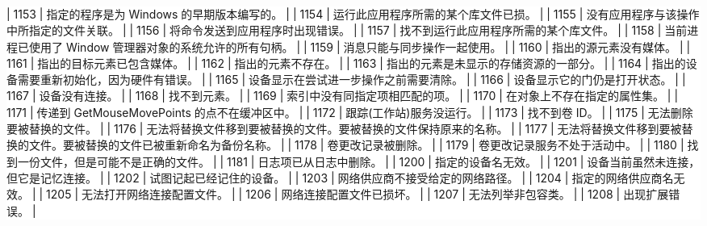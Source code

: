 | 1153 | 指定的程序是为 Windows 的早期版本编写的。 |
| 1154 | 运行此应用程序所需的某个库文件已损。 |
| 1155 | 没有应用程序与该操作中所指定的文件关联。 |
| 1156 | 将命令发送到应用程序时出现错误。 |
| 1157 | 找不到运行此应用程序所需的某个库文件。 |
| 1158 | 当前进程已使用了 Window 管理器对象的系统允许的所有句柄。 |
| 1159 | 消息只能与同步操作一起使用。 |
| 1160 | 指出的源元素没有媒体。 |
| 1161 | 指出的目标元素已包含媒体。 |
| 1162 | 指出的元素不存在。 |
| 1163 | 指出的元素是未显示的存储资源的一部分。 |
| 1164 | 指出的设备需要重新初始化，因为硬件有错误。 |
| 1165 | 设备显示在尝试进一步操作之前需要清除。 |
| 1166 | 设备显示它的门仍是打开状态。 |
| 1167 | 设备没有连接。 |
| 1168 | 找不到元素。 |
| 1169 | 索引中没有同指定项相匹配的项。 |
| 1170 | 在对象上不存在指定的属性集。 |
| 1171 | 传递到 GetMouseMovePoints 的点不在缓冲区中。 |
| 1172 | 跟踪(工作站)服务没运行。 |
| 1173 | 找不到卷 ID。 |
| 1175 | 无法删除要被替换的文件。 |
| 1176 | 无法将替换文件移到要被替换的文件。要被替换的文件保持原来的名称。 |
| 1177 | 无法将替换文件移到要被替换的文件。要被替换的文件已被重新命名为备份名称。 |
| 1178 | 卷更改记录被删除。 |
| 1179 | 卷更改记录服务不处于活动中。 |
| 1180 | 找到一份文件，但是可能不是正确的文件。 |
| 1181 | 日志项已从日志中删除。 |
| 1200 | 指定的设备名无效。 |
| 1201 | 设备当前虽然未连接，但它是记忆连接。 |
| 1202 | 试图记起已经记住的设备。 |
| 1203 | 网络供应商不接受给定的网络路径。 |
| 1204 | 指定的网络供应商名无效。 |
| 1205 | 无法打开网络连接配置文件。 |
| 1206 | 网络连接配置文件已损坏。 |
| 1207 | 无法列举非包容类。 |
| 1208 | 出现扩展错误。 |